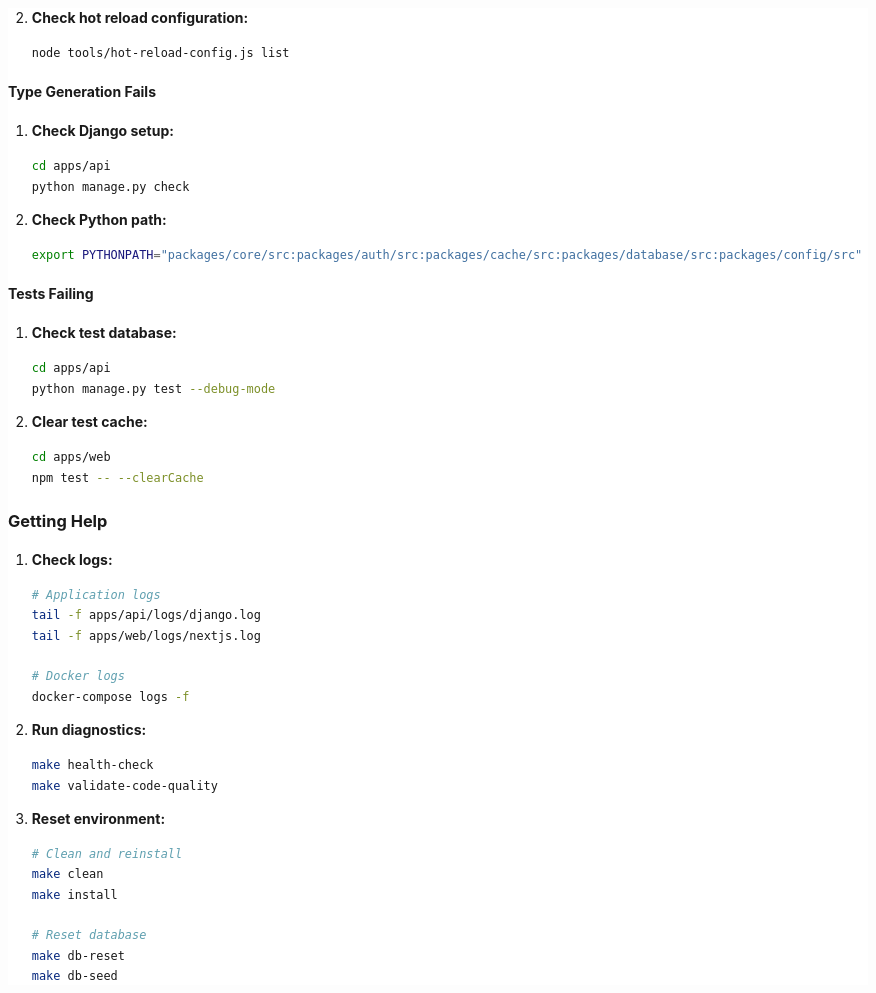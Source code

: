 2. **Check hot reload configuration:**
   ```bash
   node tools/hot-reload-config.js list
   ```

#### Type Generation Fails

1. **Check Django setup:**
   ```bash
   cd apps/api
   python manage.py check
   ```

2. **Check Python path:**
   ```bash
   export PYTHONPATH="packages/core/src:packages/auth/src:packages/cache/src:packages/database/src:packages/config/src"
   ```

#### Tests Failing

1. **Check test database:**
   ```bash
   cd apps/api
   python manage.py test --debug-mode
   ```

2. **Clear test cache:**
   ```bash
   cd apps/web
   npm test -- --clearCache
   ```

### Getting Help

1. **Check logs:**
   ```bash
   # Application logs
   tail -f apps/api/logs/django.log
   tail -f apps/web/logs/nextjs.log
   
   # Docker logs
   docker-compose logs -f
   ```

2. **Run diagnostics:**
   ```bash
   make health-check
   make validate-code-quality
   ```

3. **Reset environment:**
   ```bash
   # Clean and reinstall
   make clean
   make install
   
   # Reset database
   make db-reset
   make db-seed
   ```
